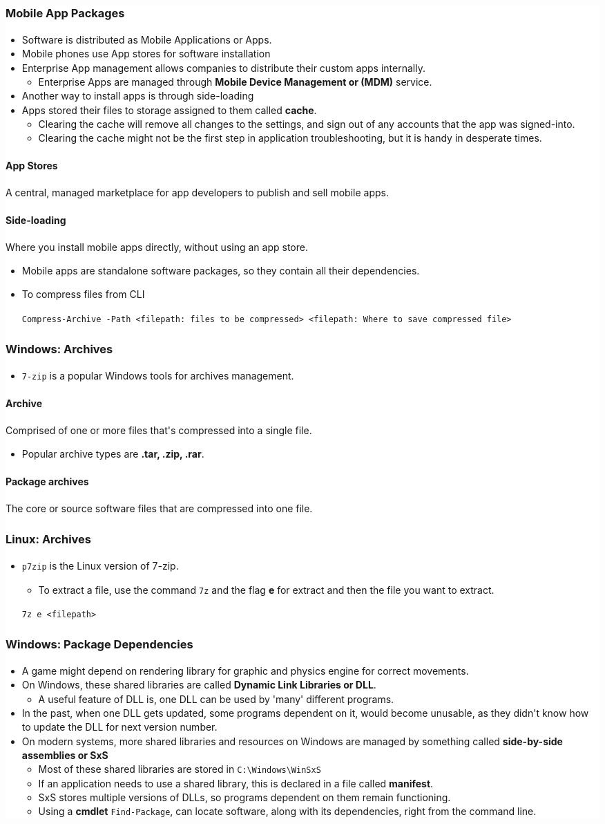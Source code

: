 ### **Mobile App Packages**

- Software is distributed as Mobile Applications or Apps.
- Mobile phones use App stores for software installation
- Enterprise App management allows companies to distribute their custom apps internally.
  + Enterprise Apps are managed through **Mobile Device Management or (MDM)** service.
- Another way to install apps is through side-loading
- Apps stored their files to storage assigned to them called **cache**.
  + Clearing the cache will remove all changes to the settings, and sign out of any accounts that the app was signed-into.
  + Clearing the cache might not be the first step in application troubleshooting, but it is handy in desperate times.

#### App Stores
  
  A central, managed marketplace for app developers to publish and sell mobile apps.

#### Side-loading
  
  Where you install mobile apps directly, without using an app store.
- Mobile apps are standalone software packages, so they contain all their dependencies.
- To compress files from CLI
  
  ```terminal
  Compress-Archive -Path <filepath: files to be compressed> <filepath: Where to save compressed file>
  ```

### **Windows: Archives**

- `7-zip` is a popular Windows tools for archives management.

#### Archive
  
  Comprised of one or more files that's compressed into a single file.
- Popular archive types are **.tar, .zip, .rar**.

#### Package archives
  
  The core or source software files that are compressed into one file.

### Linux: Archives

- `p7zip` is the Linux version of 7-zip.
  
  + To extract a file, use the command `7z` and the flag **e** for extract and then the file you want to extract.
  
  ```terminal
  7z e <filepath>
  ```

### **Windows: Package Dependencies**

- A game might depend on rendering library for graphic and physics engine for correct movements.
- On Windows, these shared libraries are called **Dynamic Link Libraries or DLL**.
  + A useful feature of DLL is, one DLL can be used by 'many' different programs.
- In the past, when one DLL gets updated, some programs dependent on it, would become unusable, as they didn't know how to update the DLL for next version number.
- On modern systems, more shared libraries and resources on Windows are managed by something called **side-by-side assemblies or SxS**
  + Most of these shared libraries are stored in `C:\Windows\WinSxS`
  + If an application needs to use a shared library, this is declared in a file called **manifest**.
  + SxS stores multiple versions of DLLs, so programs dependent on them remain functioning.
  + Using a **cmdlet** `Find-Package`, can locate software, along with its dependencies, right from the command line.
